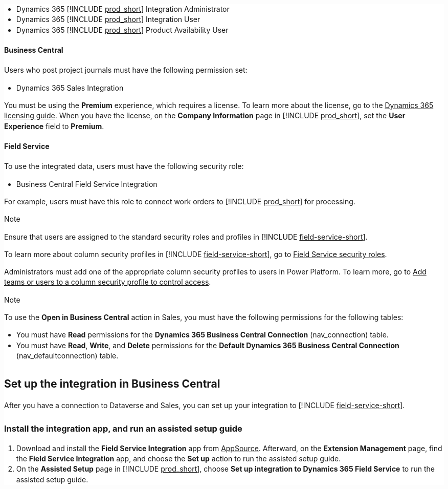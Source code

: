 - Dynamics 365 [!INCLUDE [prod_short](includes/prod_short.md)] Integration Administrator
- Dynamics 365 [!INCLUDE [prod_short](includes/prod_short.md)] Integration User
- Dynamics 365 [!INCLUDE [prod_short](includes/prod_short.md)] Product Availability User

#### Business Central

Users who post project journals must have the following permission set:

- Dynamics 365 Sales Integration

You must be using the **Premium** experience, which requires a license. To learn more about the license, go to the [Dynamics 365 licensing guide](https://go.microsoft.com/fwlink/?LinkId=866544). When you have the license, on the **Company Information** page in [!INCLUDE [prod_short](includes/prod_short.md)], set the **User Experience** field to **Premium**.

#### Field Service

To use the integrated data, users must have the following security role:

- Business Central Field Service Integration

For example, users must have this role to connect work orders to [!INCLUDE [prod_short](includes/prod_short.md)] for processing.

> [!NOTE]
> Ensure that users are assigned to the standard security roles and profiles in [!INCLUDE [field-service-short](includes/field-service-short.md)].  
>
> To learn more about column security profiles in [!INCLUDE [field-service-short](includes/field-service-short.md)], go to [Field Service security roles](/dynamics365/field-service/users-licenses-permissions#field-service-security-roles).
>
> Administrators must add one of the appropriate column security profiles to users in Power Platform. To learn more, go to [Add teams or users to a column security profile to control access](/power-platform/admin/add-teams-users-field-security-profile).

> [!NOTE]
> To use the **Open in Business Central** action in Sales, you must have the following permissions for the following tables:
>
> - You must have **Read** permissions for the **Dynamics 365 Business Central Connection** (nav_connection) table.
> - You must have **Read**, **Write**, and **Delete** permissions for the **Default Dynamics 365 Business Central Connection** (nav_defaultconnection) table.

## Set up the integration in Business Central

After you have a connection to Dataverse and Sales, you can set up your integration to [!INCLUDE [field-service-short](includes/field-service-short.md)].

### Install the integration app, and run an assisted setup guide

1. Download and install the **Field Service Integration** app from [AppSource](https://go.microsoft.com/fwlink/?linkid=2277917). Afterward, on the **Extension Management** page, find the **Field Service Integration** app, and choose the **Set up** action to run the assisted setup guide.
2. On the **Assisted Setup** page in [!INCLUDE [prod_short](includes/prod_short.md)], choose **Set up integration to Dynamics 365 Field Service** to run the assisted setup guide.
